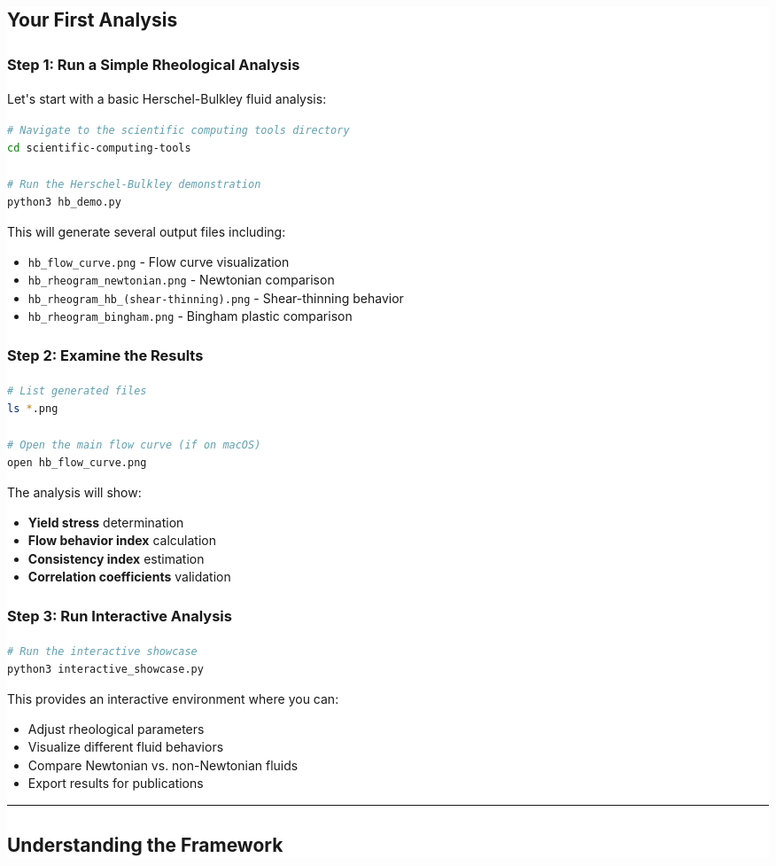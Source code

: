 
## Your First Analysis

### Step 1: Run a Simple Rheological Analysis

Let's start with a basic Herschel-Bulkley fluid analysis:

```bash
# Navigate to the scientific computing tools directory
cd scientific-computing-tools

# Run the Herschel-Bulkley demonstration
python3 hb_demo.py
```

This will generate several output files including:
- `hb_flow_curve.png` - Flow curve visualization
- `hb_rheogram_newtonian.png` - Newtonian comparison
- `hb_rheogram_hb_(shear-thinning).png` - Shear-thinning behavior
- `hb_rheogram_bingham.png` - Bingham plastic comparison

### Step 2: Examine the Results

```bash
# List generated files
ls *.png

# Open the main flow curve (if on macOS)
open hb_flow_curve.png
```

The analysis will show:
- **Yield stress** determination
- **Flow behavior index** calculation
- **Consistency index** estimation
- **Correlation coefficients** validation

### Step 3: Run Interactive Analysis

```bash
# Run the interactive showcase
python3 interactive_showcase.py
```

This provides an interactive environment where you can:
- Adjust rheological parameters
- Visualize different fluid behaviors
- Compare Newtonian vs. non-Newtonian fluids
- Export results for publications

---

## Understanding the Framework
